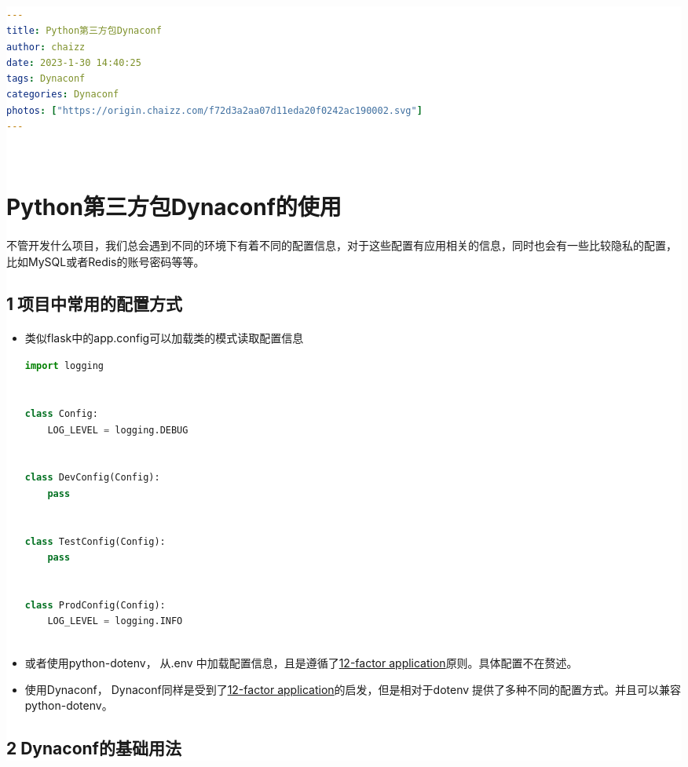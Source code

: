 ```yaml
---
title: Python第三方包Dynaconf
author: chaizz
date: 2023-1-30 14:40:25
tags: Dynaconf
categories: Dynaconf
photos: ["https://origin.chaizz.com/f72d3a2aa07d11eda20f0242ac190002.svg"]
---
```


​    



# Python第三方包Dynaconf的使用

不管开发什么项目，我们总会遇到不同的环境下有着不同的配置信息，对于这些配置有应用相关的信息，同时也会有一些比较隐私的配置，比如MySQL或者Redis的账号密码等等。

## 1 项目中常用的配置方式

- 类似flask中的app.config可以加载类的模式读取配置信息

  ```python
  import logging
  
  
  class Config:
      LOG_LEVEL = logging.DEBUG
  
      
  class DevConfig(Config):
      pass
  
  
  class TestConfig(Config):
      pass
  
      
  class ProdConfig(Config):
      LOG_LEVEL = logging.INFO
      
  ```

- 或者使用python-dotenv， 从.env 中加载配置信息，且是遵循了[12-factor application](https://12factor.net/config)原则。具体配置不在赘述。

- 使用Dynaconf， Dynaconf同样是受到了[12-factor application](https://12factor.net/config)的启发，但是相对于dotenv 提供了多种不同的配置方式。并且可以兼容python-dotenv。



## 2 Dynaconf的基础用法
